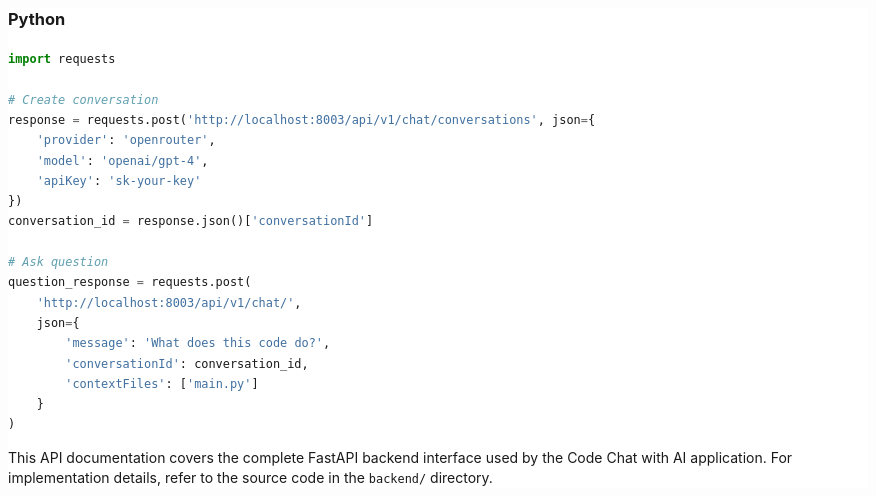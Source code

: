 ```javascript
```

### Python
```python
import requests

# Create conversation
response = requests.post('http://localhost:8003/api/v1/chat/conversations', json={
    'provider': 'openrouter',
    'model': 'openai/gpt-4',
    'apiKey': 'sk-your-key'
})
conversation_id = response.json()['conversationId']

# Ask question
question_response = requests.post(
    'http://localhost:8003/api/v1/chat/',
    json={
        'message': 'What does this code do?',
        'conversationId': conversation_id,
        'contextFiles': ['main.py']
    }
)
```

This API documentation covers the complete FastAPI backend interface used by the Code Chat with AI application. For implementation details, refer to the source code in the `backend/` directory.